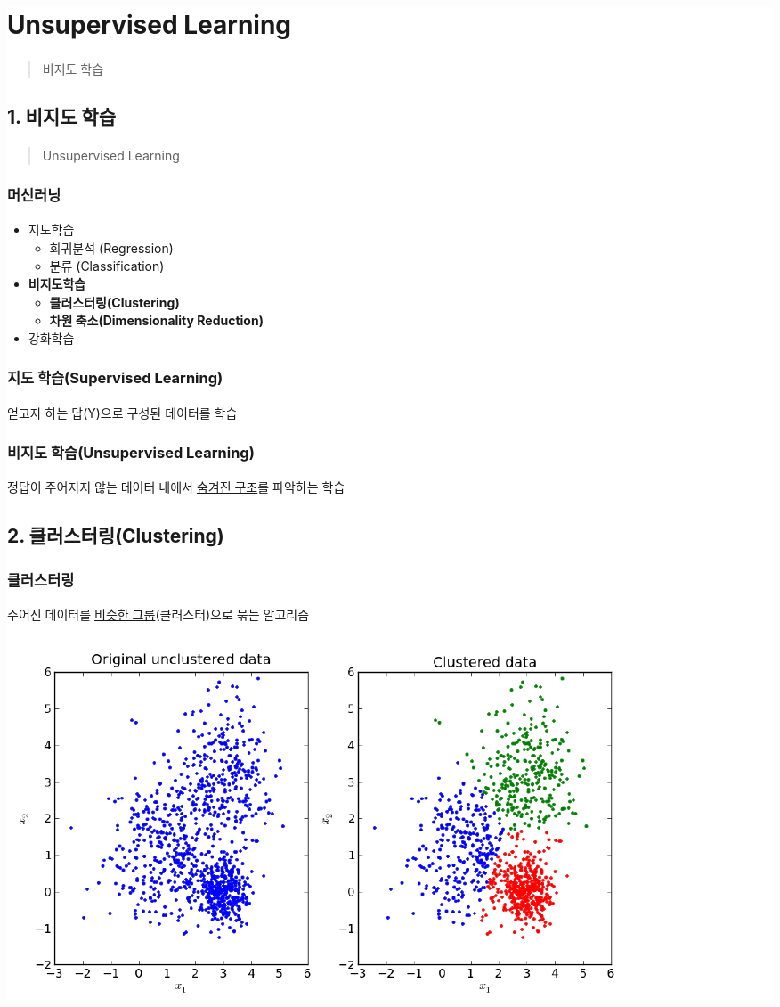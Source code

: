 # Unsupervised Learning

> 비지도 학습



## 1. 비지도 학습

> Unsupervised Learning

### 머신러닝

- 지도학습
  - 회귀분석 (Regression)
  - 분류 (Classification)
- **비지도학습**
  - **클러스터링(Clustering)**
  - **차원 축소(Dimensionality Reduction)**
- 강화학습



### 지도 학습(Supervised Learning)

얻고자 하는 답(Y)으로 구성된 데이터를 학습



### 비지도 학습(Unsupervised Learning)

정답이 주어지지 않는 데이터 내에서 <u>숨겨진 구조</u>를 파악하는 학습





## 2. 클러스터링(Clustering)

### 클러스터링

주어진 데이터를 <u>비슷한 그룹</u>(클러스터)으로 묶는 알고리즘

![image-20220324165615371](assets/image-20220324165615371.png)
